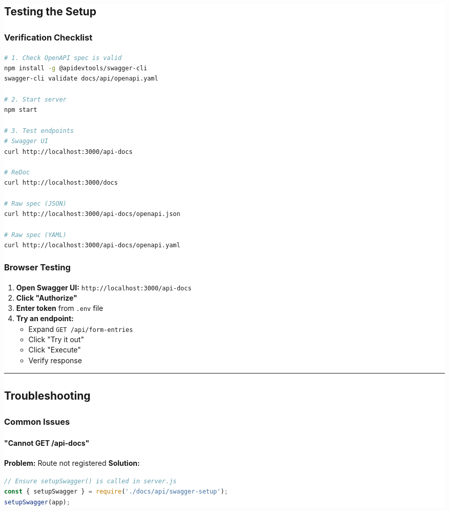 
## Testing the Setup

### Verification Checklist

```bash
# 1. Check OpenAPI spec is valid
npm install -g @apidevtools/swagger-cli
swagger-cli validate docs/api/openapi.yaml

# 2. Start server
npm start

# 3. Test endpoints
# Swagger UI
curl http://localhost:3000/api-docs

# ReDoc
curl http://localhost:3000/docs

# Raw spec (JSON)
curl http://localhost:3000/api-docs/openapi.json

# Raw spec (YAML)
curl http://localhost:3000/api-docs/openapi.yaml
```

### Browser Testing

1. **Open Swagger UI:** `http://localhost:3000/api-docs`
2. **Click "Authorize"**
3. **Enter token** from `.env` file
4. **Try an endpoint:**
   - Expand `GET /api/form-entries`
   - Click "Try it out"
   - Click "Execute"
   - Verify response

---

## Troubleshooting

### Common Issues

#### "Cannot GET /api-docs"

**Problem:** Route not registered
**Solution:**
```javascript
// Ensure setupSwagger() is called in server.js
const { setupSwagger } = require('./docs/api/swagger-setup');
setupSwagger(app);
```
